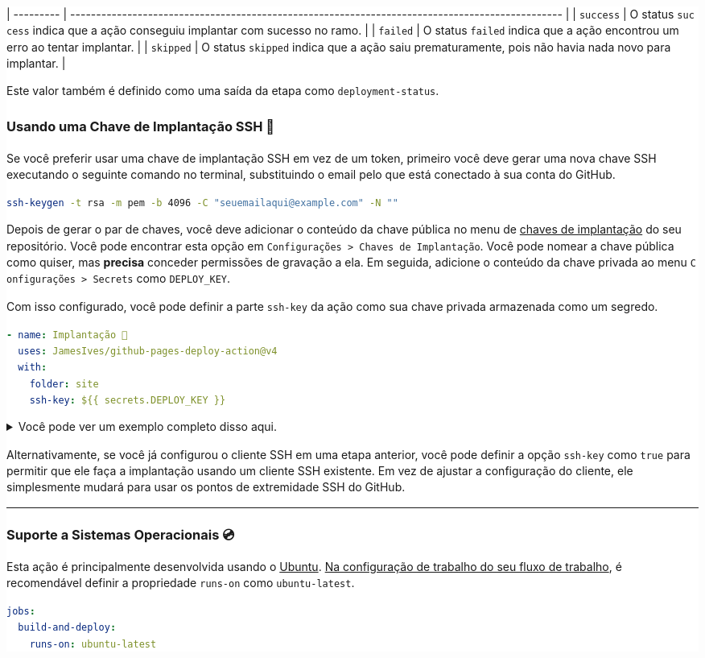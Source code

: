| --------- | ----------------------------------------------------------------------------------------------- |
| `success` | O status `success` indica que a ação conseguiu implantar com sucesso no ramo.   |
| `failed`  | O status `failed` indica que a ação encontrou um erro ao tentar implantar.      |
| `skipped` | O status `skipped` indica que a ação saiu prematuramente, pois não havia nada novo para implantar. |

Este valor também é definido como uma saída da etapa como `deployment-status`.

### Usando uma Chave de Implantação SSH 🔑

Se você preferir usar uma chave de implantação SSH em vez de um token, primeiro você deve gerar uma nova chave SSH executando o seguinte comando no terminal, substituindo o email pelo que está conectado à sua conta do GitHub.

``` bash
ssh-keygen -t rsa -m pem -b 4096 -C "seuemailaqui@example.com" -N ""
```

Depois de gerar o par de chaves, você deve adicionar o conteúdo da chave pública no menu de [chaves de implantação](https://developer.github.com/v3/guides/managing-deploy-keys/) do seu repositório. Você pode encontrar esta opção em `Configurações > Chaves de Implantação`. Você pode nomear a chave pública como quiser, mas **precisa** conceder permissões de gravação a ela. Em seguida, adicione o conteúdo da chave privada ao menu `Configurações > Secrets` como `DEPLOY_KEY`.

Com isso configurado, você pode definir a parte `ssh-key` da ação como sua chave privada armazenada como um segredo.

```yml
- name: Implantação 🚀
  uses: JamesIves/github-pages-deploy-action@v4
  with:
    folder: site
    ssh-key: ${{ secrets.DEPLOY_KEY }}
```

<details><summary>Você pode ver um exemplo completo disso aqui.</summary></details>

Alternativamente, se você já configurou o cliente SSH em uma etapa anterior, você pode definir a opção `ssh-key` como `true` para permitir que ele faça a implantação usando um cliente SSH existente. Em vez de ajustar a configuração do cliente, ele simplesmente mudará para usar os pontos de extremidade SSH do GitHub.

---

### Suporte a Sistemas Operacionais 💿

Esta ação é principalmente desenvolvida usando o [Ubuntu](https://ubuntu.com/). [Na configuração de trabalho do seu fluxo de trabalho](https://help.github.com/en/actions/automating-your-workflow-with-github-actions/workflow-syntax-for-github-actions#jobsjob_idruns-on), é recomendável definir a propriedade `runs-on` como `ubuntu-latest`.

```yml
jobs:
  build-and-deploy:
    runs-on: ubuntu-latest
```

